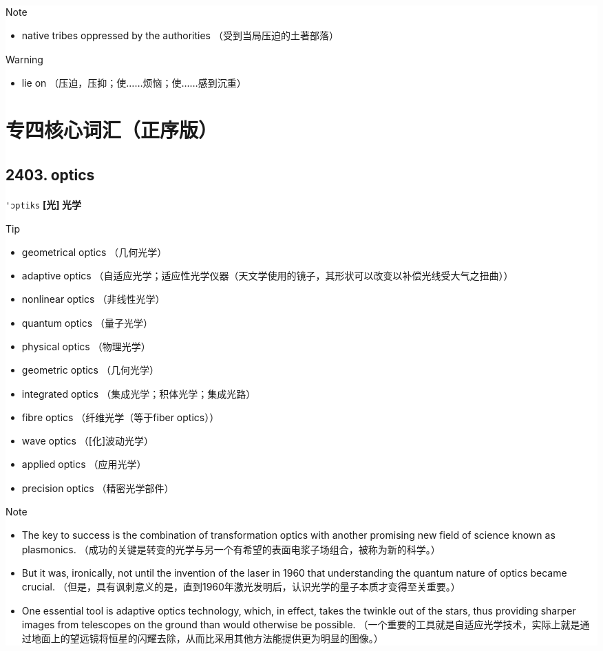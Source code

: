 > [!NOTE]
>
> - native tribes oppressed by the authorities （受到当局压迫的土著部落）
>

> [!WARNING]
>
> - lie on （压迫，压抑；使……烦恼；使……感到沉重）
>

# 专四核心词汇（正序版）

## 2403. optics

`'ɔptiks`  **[光] 光学**

> [!TIP]
>
> - geometrical optics （几何光学）
>
> - adaptive optics （自适应光学；适应性光学仪器（天文学使用的镜子，其形状可以改变以补偿光线受大气之扭曲））
>
> - nonlinear optics （非线性光学）
>
> - quantum optics （量子光学）
>
> - physical optics （物理光学）
>
> - geometric optics （几何光学）
>
> - integrated optics （集成光学；积体光学；集成光路）
>
> - fibre optics （纤维光学（等于fiber optics））
>
> - wave optics （[化]波动光学）
>
> - applied optics （应用光学）
>
> - precision optics （精密光学部件）
>

> [!NOTE]
>
> - The key to success is the combination of transformation optics with another promising new field of science known as plasmonics. （成功的关键是转变的光学与另一个有希望的表面电浆子场组合，被称为新的科学。）
>
> - But it was, ironically, not until the invention of the laser in 1960 that understanding the quantum nature of optics became crucial. （但是，具有讽刺意义的是，直到1960年激光发明后，认识光学的量子本质才变得至关重要。）
>
> - One essential tool is adaptive optics technology, which, in effect, takes the twinkle out of the stars, thus providing sharper images from telescopes on the ground than would otherwise be possible. （一个重要的工具就是自适应光学技术，实际上就是通过地面上的望远镜将恒星的闪耀去除，从而比采用其他方法能提供更为明显的图像。）
>
